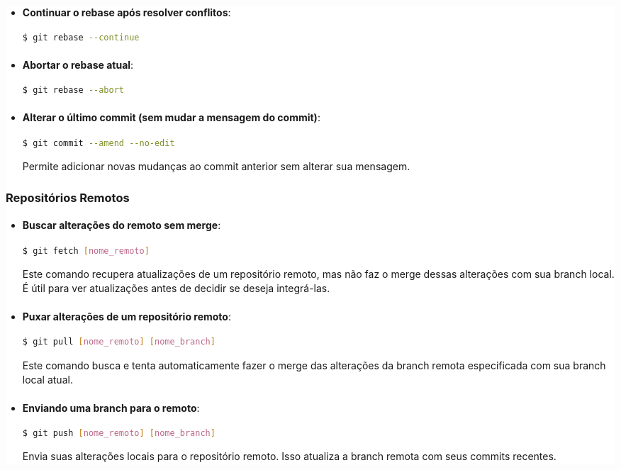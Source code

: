####

- **Continuar o rebase após resolver conflitos**:
  ```bash
  $ git rebase --continue
  ```

####

####

- **Abortar o rebase atual**:
  ```bash
  $ git rebase --abort
  ```

####

####

- **Alterar o último commit (sem mudar a mensagem do commit)**:
  ```bash
  $ git commit --amend --no-edit
  ```
  Permite adicionar novas mudanças ao commit anterior sem alterar sua mensagem.

####

####

<a id="repositorios-remotos"></a>

### Repositórios Remotos

- **Buscar alterações do remoto sem merge**:
  ```bash
  $ git fetch [nome_remoto]
  ```
  Este comando recupera atualizações de um repositório remoto, mas não faz o merge dessas alterações com sua branch local. É útil para ver atualizações antes de decidir se deseja integrá-las.

####

####

- **Puxar alterações de um repositório remoto**:
  ```bash
  $ git pull [nome_remoto] [nome_branch]
  ```
  Este comando busca e tenta automaticamente fazer o merge das alterações da branch remota especificada com sua branch local atual.

####

####

- **Enviando uma branch para o remoto**:
  ```bash
  $ git push [nome_remoto] [nome_branch]
  ```
  Envia suas alterações locais para o repositório remoto. Isso atualiza a branch remota com seus commits recentes.
